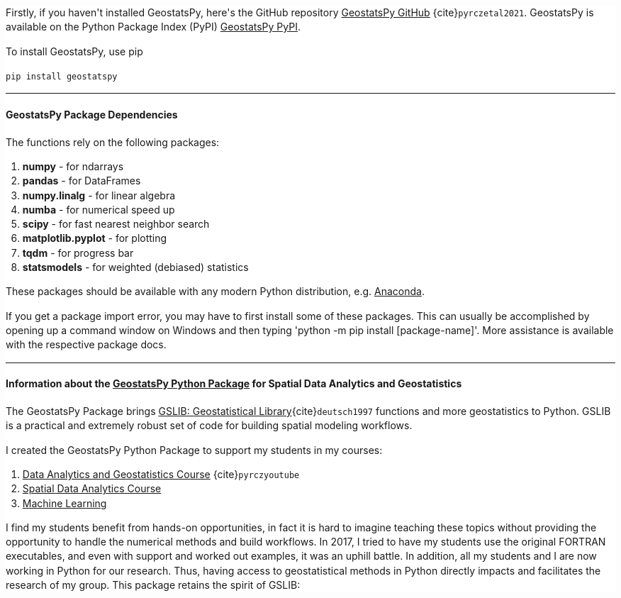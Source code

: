 Firstly, if you haven't installed GeostatsPy, here's the GitHub repository [GeostatsPy GitHub](https://github.com/GeostatsGuy/GeostatsPy/tree/master) {cite}`pyrczetal2021`. GeostatsPy is available on the Python Package Index (PyPI) [GeostatsPy PyPI](https://pypi.org/project/geostatspy/).

To install GeostatsPy, use pip

```console
pip install geostatspy
```
***

#### GeostatsPy Package Dependencies

The functions rely on the following packages:

1. **numpy** - for ndarrays
2. **pandas** - for DataFrames
3. **numpy.linalg** - for linear algebra
4. **numba** - for numerical speed up
5. **scipy** - for fast nearest neighbor search
6. **matplotlib.pyplot** - for plotting
7. **tqdm** - for progress bar
8. **statsmodels** - for weighted (debiased) statistics                

These packages should be available with any modern Python distribution, e.g. [Anaconda](https://www.anaconda.com/download/).

If you get a package import error, you may have to first install some of these packages. This can usually be accomplished by opening up a command window on Windows and then typing 'python -m pip install [package-name]'. More assistance is available with the respective package docs.  

***

#### Information about the [GeostatsPy Python Package](https://github.com/GeostatsGuy/GeostatsPy) for Spatial Data Analytics and Geostatistics

The GeostatsPy Package brings [GSLIB: Geostatistical Library](http://www.gslib.com/){cite}`deutsch1997` functions and more geostatistics to Python. GSLIB is a practical and extremely robust set of code for building spatial modeling workflows. 

I created the GeostatsPy Python Package to support my students in my courses:

1. [Data Analytics and Geostatistics Course](https://youtube.com/playlist?list=PLG19vXLQHvSB-D4XKYieEku9GQMQyAzjJ&si=MzTdgS7IfHEhvF4Q) {cite}`pyrczyoutube`
2. [Spatial Data Analytics Course](https://youtube.com/playlist?list=PLG19vXLQHvSDUmEOmBoaxGbFAbvaLdfx4&si=Pd9bNQLVFZ9Yqz6-)
3. [Machine Learning](https://youtube.com/playlist?list=PLG19vXLQHvSC2ZKFIkgVpI9fCjkN38kwf&si=tfOVljWgWiduwGYl)

I find my students benefit from hands-on opportunities, in fact it is hard to imagine teaching these topics without providing the opportunity to handle the numerical methods and build workflows. In 2017, I tried to have my students use the original FORTRAN executables, and even with support and worked out examples, it was an uphill battle. In addition, all my students and I are now working in Python for our research. Thus, having access to geostatistical methods in Python directly impacts and facilitates the research of my group. This package retains the spirit of GSLIB:
